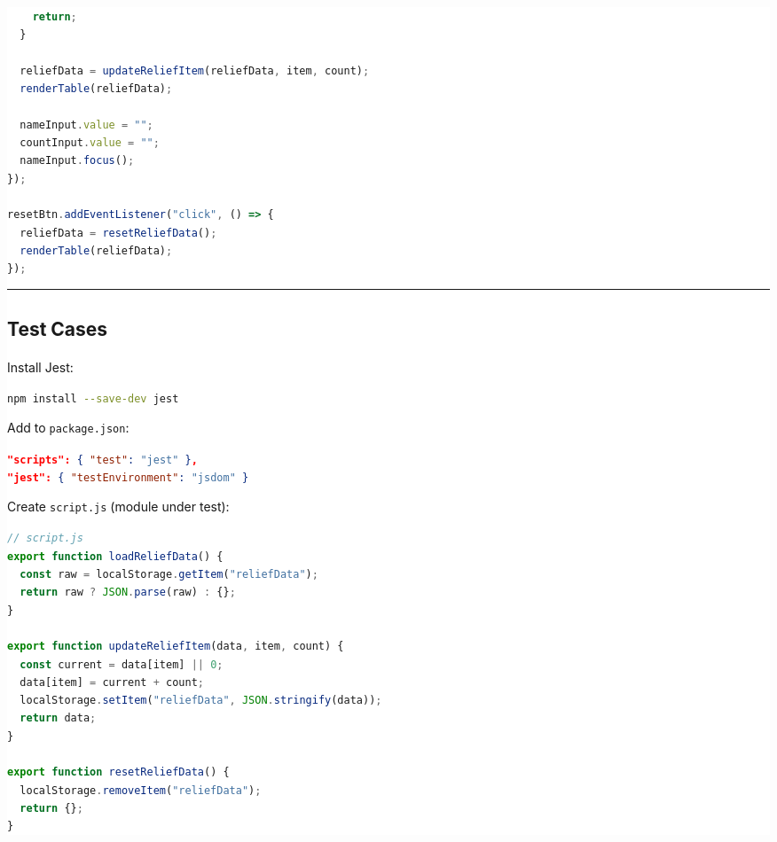 ```js
    return;
  }

  reliefData = updateReliefItem(reliefData, item, count);
  renderTable(reliefData);

  nameInput.value = "";
  countInput.value = "";
  nameInput.focus();
});

resetBtn.addEventListener("click", () => {
  reliefData = resetReliefData();
  renderTable(reliefData);
});
```

---

## Test Cases

Install Jest:

```bash
npm install --save-dev jest
```

Add to `package.json`:

```json
"scripts": { "test": "jest" },
"jest": { "testEnvironment": "jsdom" }
```

Create `script.js` (module under test):

```js
// script.js
export function loadReliefData() {
  const raw = localStorage.getItem("reliefData");
  return raw ? JSON.parse(raw) : {};
}

export function updateReliefItem(data, item, count) {
  const current = data[item] || 0;
  data[item] = current + count;
  localStorage.setItem("reliefData", JSON.stringify(data));
  return data;
}

export function resetReliefData() {
  localStorage.removeItem("reliefData");
  return {};
}
```
